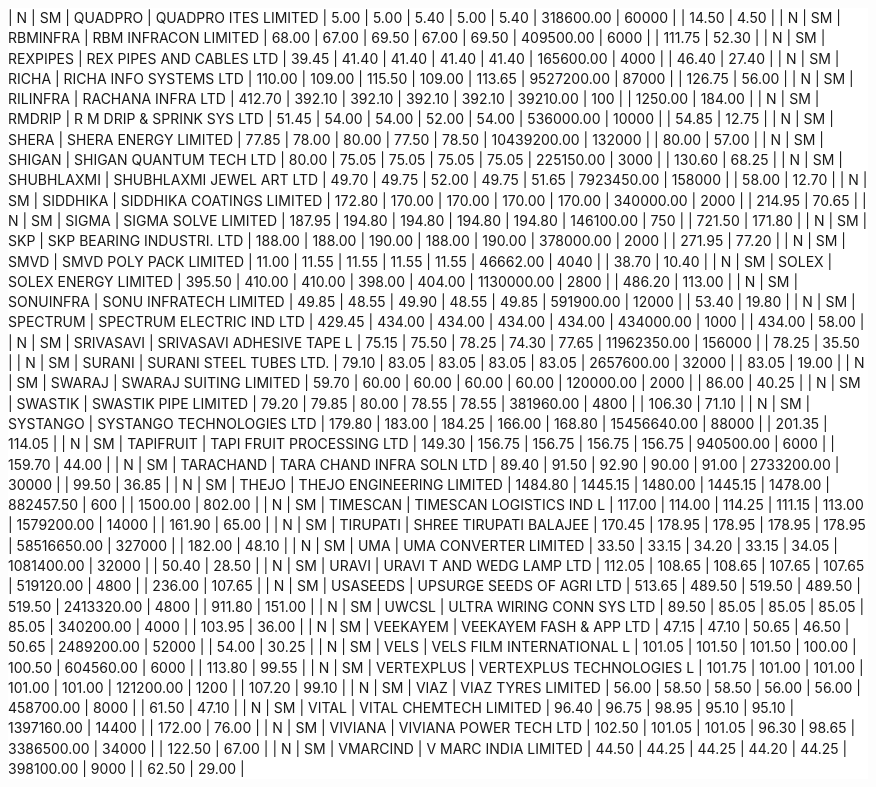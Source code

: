 | N | SM | QUADPRO | QUADPRO ITES LIMITED | 5.00 | 5.00 | 5.40 | 5.00 | 5.40 | 318600.00 | 60000 |  | 14.50 | 4.50 |
| N | SM | RBMINFRA | RBM INFRACON LIMITED | 68.00 | 67.00 | 69.50 | 67.00 | 69.50 | 409500.00 | 6000 |  | 111.75 | 52.30 |
| N | SM | REXPIPES | REX PIPES AND CABLES LTD | 39.45 | 41.40 | 41.40 | 41.40 | 41.40 | 165600.00 | 4000 |  | 46.40 | 27.40 |
| N | SM | RICHA | RICHA INFO SYSTEMS LTD | 110.00 | 109.00 | 115.50 | 109.00 | 113.65 | 9527200.00 | 87000 |  | 126.75 | 56.00 |
| N | SM | RILINFRA | RACHANA INFRA LTD | 412.70 | 392.10 | 392.10 | 392.10 | 392.10 | 39210.00 | 100 |  | 1250.00 | 184.00 |
| N | SM | RMDRIP | R M DRIP & SPRINK SYS LTD | 51.45 | 54.00 | 54.00 | 52.00 | 54.00 | 536000.00 | 10000 |  | 54.85 | 12.75 |
| N | SM | SHERA | SHERA ENERGY LIMITED | 77.85 | 78.00 | 80.00 | 77.50 | 78.50 | 10439200.00 | 132000 |  | 80.00 | 57.00 |
| N | SM | SHIGAN | SHIGAN QUANTUM TECH LTD | 80.00 | 75.05 | 75.05 | 75.05 | 75.05 | 225150.00 | 3000 |  | 130.60 | 68.25 |
| N | SM | SHUBHLAXMI | SHUBHLAXMI JEWEL ART LTD | 49.70 | 49.75 | 52.00 | 49.75 | 51.65 | 7923450.00 | 158000 |  | 58.00 | 12.70 |
| N | SM | SIDDHIKA | SIDDHIKA COATINGS LIMITED | 172.80 | 170.00 | 170.00 | 170.00 | 170.00 | 340000.00 | 2000 |  | 214.95 | 70.65 |
| N | SM | SIGMA | SIGMA SOLVE LIMITED | 187.95 | 194.80 | 194.80 | 194.80 | 194.80 | 146100.00 | 750 |  | 721.50 | 171.80 |
| N | SM | SKP | SKP BEARING INDUSTRI. LTD | 188.00 | 188.00 | 190.00 | 188.00 | 190.00 | 378000.00 | 2000 |  | 271.95 | 77.20 |
| N | SM | SMVD | SMVD POLY PACK LIMITED | 11.00 | 11.55 | 11.55 | 11.55 | 11.55 | 46662.00 | 4040 |  | 38.70 | 10.40 |
| N | SM | SOLEX | SOLEX ENERGY LIMITED | 395.50 | 410.00 | 410.00 | 398.00 | 404.00 | 1130000.00 | 2800 |  | 486.20 | 113.00 |
| N | SM | SONUINFRA | SONU INFRATECH LIMITED | 49.85 | 48.55 | 49.90 | 48.55 | 49.85 | 591900.00 | 12000 |  | 53.40 | 19.80 |
| N | SM | SPECTRUM | SPECTRUM ELECTRIC IND LTD | 429.45 | 434.00 | 434.00 | 434.00 | 434.00 | 434000.00 | 1000 |  | 434.00 | 58.00 |
| N | SM | SRIVASAVI | SRIVASAVI ADHESIVE TAPE L | 75.15 | 75.50 | 78.25 | 74.30 | 77.65 | 11962350.00 | 156000 |  | 78.25 | 35.50 |
| N | SM | SURANI | SURANI STEEL TUBES LTD. | 79.10 | 83.05 | 83.05 | 83.05 | 83.05 | 2657600.00 | 32000 |  | 83.05 | 19.00 |
| N | SM | SWARAJ | SWARAJ SUITING LIMITED | 59.70 | 60.00 | 60.00 | 60.00 | 60.00 | 120000.00 | 2000 |  | 86.00 | 40.25 |
| N | SM | SWASTIK | SWASTIK PIPE LIMITED | 79.20 | 79.85 | 80.00 | 78.55 | 78.55 | 381960.00 | 4800 |  | 106.30 | 71.10 |
| N | SM | SYSTANGO | SYSTANGO TECHNOLOGIES LTD | 179.80 | 183.00 | 184.25 | 166.00 | 168.80 | 15456640.00 | 88000 |  | 201.35 | 114.05 |
| N | SM | TAPIFRUIT | TAPI FRUIT PROCESSING LTD | 149.30 | 156.75 | 156.75 | 156.75 | 156.75 | 940500.00 | 6000 |  | 159.70 | 44.00 |
| N | SM | TARACHAND | TARA CHAND INFRA SOLN LTD | 89.40 | 91.50 | 92.90 | 90.00 | 91.00 | 2733200.00 | 30000 |  | 99.50 | 36.85 |
| N | SM | THEJO | THEJO ENGINEERING LIMITED | 1484.80 | 1445.15 | 1480.00 | 1445.15 | 1478.00 | 882457.50 | 600 |  | 1500.00 | 802.00 |
| N | SM | TIMESCAN | TIMESCAN LOGISTICS IND L | 117.00 | 114.00 | 114.25 | 111.15 | 113.00 | 1579200.00 | 14000 |  | 161.90 | 65.00 |
| N | SM | TIRUPATI | SHREE TIRUPATI BALAJEE | 170.45 | 178.95 | 178.95 | 178.95 | 178.95 | 58516650.00 | 327000 |  | 182.00 | 48.10 |
| N | SM | UMA | UMA CONVERTER LIMITED | 33.50 | 33.15 | 34.20 | 33.15 | 34.05 | 1081400.00 | 32000 |  | 50.40 | 28.50 |
| N | SM | URAVI | URAVI T AND WEDG LAMP LTD | 112.05 | 108.65 | 108.65 | 107.65 | 107.65 | 519120.00 | 4800 |  | 236.00 | 107.65 |
| N | SM | USASEEDS | UPSURGE SEEDS OF AGRI LTD | 513.65 | 489.50 | 519.50 | 489.50 | 519.50 | 2413320.00 | 4800 |  | 911.80 | 151.00 |
| N | SM | UWCSL | ULTRA WIRING CONN SYS LTD | 89.50 | 85.05 | 85.05 | 85.05 | 85.05 | 340200.00 | 4000 |  | 103.95 | 36.00 |
| N | SM | VEEKAYEM | VEEKAYEM FASH & APP LTD | 47.15 | 47.10 | 50.65 | 46.50 | 50.65 | 2489200.00 | 52000 |  | 54.00 | 30.25 |
| N | SM | VELS | VELS FILM INTERNATIONAL L | 101.05 | 101.50 | 101.50 | 100.00 | 100.50 | 604560.00 | 6000 |  | 113.80 | 99.55 |
| N | SM | VERTEXPLUS | VERTEXPLUS TECHNOLOGIES L | 101.75 | 101.00 | 101.00 | 101.00 | 101.00 | 121200.00 | 1200 |  | 107.20 | 99.10 |
| N | SM | VIAZ | VIAZ TYRES LIMITED | 56.00 | 58.50 | 58.50 | 56.00 | 56.00 | 458700.00 | 8000 |  | 61.50 | 47.10 |
| N | SM | VITAL | VITAL CHEMTECH LIMITED | 96.40 | 96.75 | 98.95 | 95.10 | 95.10 | 1397160.00 | 14400 |  | 172.00 | 76.00 |
| N | SM | VIVIANA | VIVIANA POWER TECH LTD | 102.50 | 101.05 | 101.05 | 96.30 | 98.65 | 3386500.00 | 34000 |  | 122.50 | 67.00 |
| N | SM | VMARCIND | V MARC INDIA LIMITED | 44.50 | 44.25 | 44.25 | 44.20 | 44.25 | 398100.00 | 9000 |  | 62.50 | 29.00 |